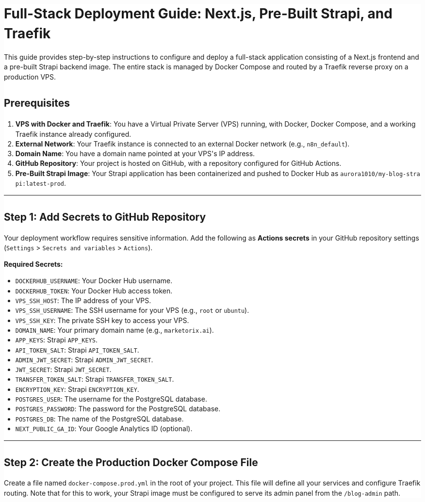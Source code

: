 # Full-Stack Deployment Guide: Next.js, Pre-Built Strapi, and Traefik

This guide provides step-by-step instructions to configure and deploy a full-stack application consisting of a Next.js frontend and a pre-built Strapi backend image. The entire stack is managed by Docker Compose and routed by a Traefik reverse proxy on a production VPS.

## Prerequisites

1.  **VPS with Docker and Traefik**: You have a Virtual Private Server (VPS) running, with Docker, Docker Compose, and a working Traefik instance already configured.
2.  **External Network**: Your Traefik instance is connected to an external Docker network (e.g., `n8n_default`).
3.  **Domain Name**: You have a domain name pointed at your VPS's IP address.
4.  **GitHub Repository**: Your project is hosted on GitHub, with a repository configured for GitHub Actions.
5.  **Pre-Built Strapi Image**: Your Strapi application has been containerized and pushed to Docker Hub as `aurora1010/my-blog-strapi:latest-prod`.

---

## Step 1: Add Secrets to GitHub Repository

Your deployment workflow requires sensitive information. Add the following as **Actions secrets** in your GitHub repository settings (`Settings` > `Secrets and variables` > `Actions`).

**Required Secrets:**

*   `DOCKERHUB_USERNAME`: Your Docker Hub username.
*   `DOCKERHUB_TOKEN`: Your Docker Hub access token.
*   `VPS_SSH_HOST`: The IP address of your VPS.
*   `VPS_SSH_USERNAME`: The SSH username for your VPS (e.g., `root` or `ubuntu`).
*   `VPS_SSH_KEY`: The private SSH key to access your VPS.
*   `DOMAIN_NAME`: Your primary domain name (e.g., `marketorix.ai`).
*   `APP_KEYS`: Strapi `APP_KEYS`.
*   `API_TOKEN_SALT`: Strapi `API_TOKEN_SALT`.
*   `ADMIN_JWT_SECRET`: Strapi `ADMIN_JWT_SECRET`.
*   `JWT_SECRET`: Strapi `JWT_SECRET`.
*   `TRANSFER_TOKEN_SALT`: Strapi `TRANSFER_TOKEN_SALT`.
*   `ENCRYPTION_KEY`: Strapi `ENCRYPTION_KEY`.
*   `POSTGRES_USER`: The username for the PostgreSQL database.
*   `POSTGRES_PASSWORD`: The password for the PostgreSQL database.
*   `POSTGRES_DB`: The name of the PostgreSQL database.
*   `NEXT_PUBLIC_GA_ID`: Your Google Analytics ID (optional).

---

## Step 2: Create the Production Docker Compose File

Create a file named `docker-compose.prod.yml` in the root of your project. This file will define all your services and configure Traefik routing. Note that for this to work, your Strapi image must be configured to serve its admin panel from the `/blog-admin` path.
